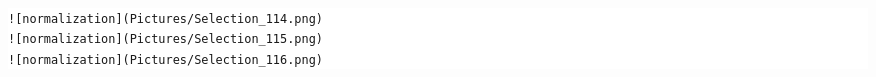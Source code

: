     ![normalization](Pictures/Selection_114.png)
    ![normalization](Pictures/Selection_115.png)
    ![normalization](Pictures/Selection_116.png)
   